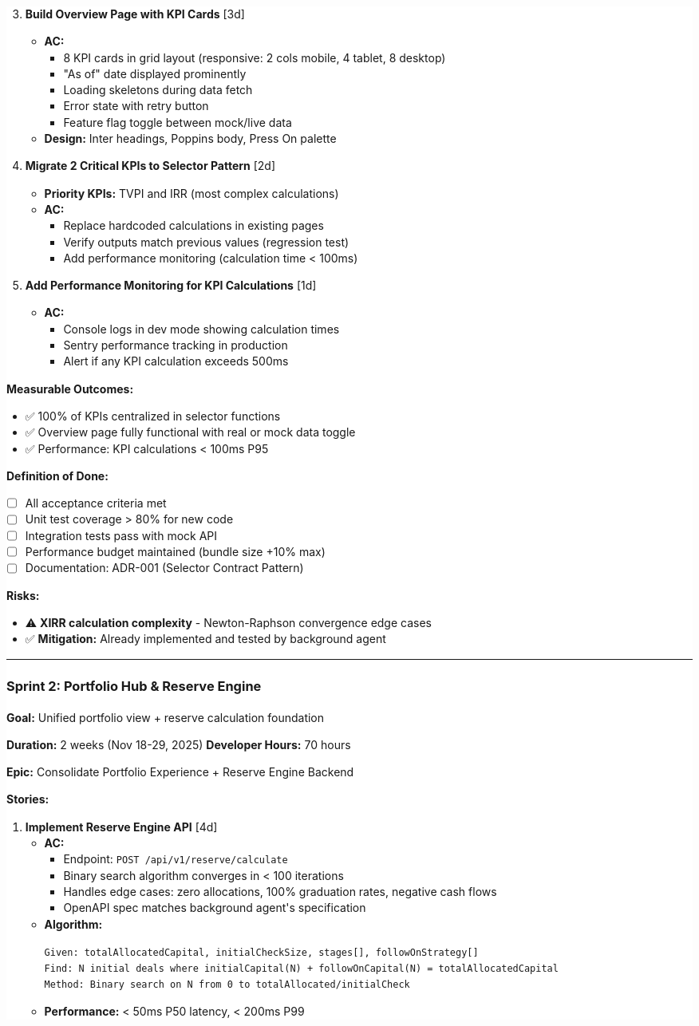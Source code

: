 3. **Build Overview Page with KPI Cards** [3d]
   - **AC:**
     - 8 KPI cards in grid layout (responsive: 2 cols mobile, 4 tablet, 8 desktop)
     - "As of" date displayed prominently
     - Loading skeletons during data fetch
     - Error state with retry button
     - Feature flag toggle between mock/live data
   - **Design:** Inter headings, Poppins body, Press On palette

4. **Migrate 2 Critical KPIs to Selector Pattern** [2d]
   - **Priority KPIs:** TVPI and IRR (most complex calculations)
   - **AC:**
     - Replace hardcoded calculations in existing pages
     - Verify outputs match previous values (regression test)
     - Add performance monitoring (calculation time < 100ms)

5. **Add Performance Monitoring for KPI Calculations** [1d]
   - **AC:**
     - Console logs in dev mode showing calculation times
     - Sentry performance tracking in production
     - Alert if any KPI calculation exceeds 500ms

**Measurable Outcomes:**
- ✅ 100% of KPIs centralized in selector functions
- ✅ Overview page fully functional with real or mock data toggle
- ✅ Performance: KPI calculations < 100ms P95

**Definition of Done:**
- [ ] All acceptance criteria met
- [ ] Unit test coverage > 80% for new code
- [ ] Integration tests pass with mock API
- [ ] Performance budget maintained (bundle size +10% max)
- [ ] Documentation: ADR-001 (Selector Contract Pattern)

**Risks:**
- ⚠️ **XIRR calculation complexity** - Newton-Raphson convergence edge cases
- ✅ **Mitigation:** Already implemented and tested by background agent

---

### Sprint 2: Portfolio Hub & Reserve Engine
**Goal:** Unified portfolio view + reserve calculation foundation

**Duration:** 2 weeks (Nov 18-29, 2025)
**Developer Hours:** 70 hours

**Epic:** Consolidate Portfolio Experience + Reserve Engine Backend

**Stories:**

1. **Implement Reserve Engine API** [4d]
   - **AC:**
     - Endpoint: `POST /api/v1/reserve/calculate`
     - Binary search algorithm converges in < 100 iterations
     - Handles edge cases: zero allocations, 100% graduation rates, negative cash flows
     - OpenAPI spec matches background agent's specification
   - **Algorithm:**
     ```
     Given: totalAllocatedCapital, initialCheckSize, stages[], followOnStrategy[]
     Find: N initial deals where initialCapital(N) + followOnCapital(N) = totalAllocatedCapital
     Method: Binary search on N from 0 to totalAllocated/initialCheck
     ```
   - **Performance:** < 50ms P50 latency, < 200ms P99
